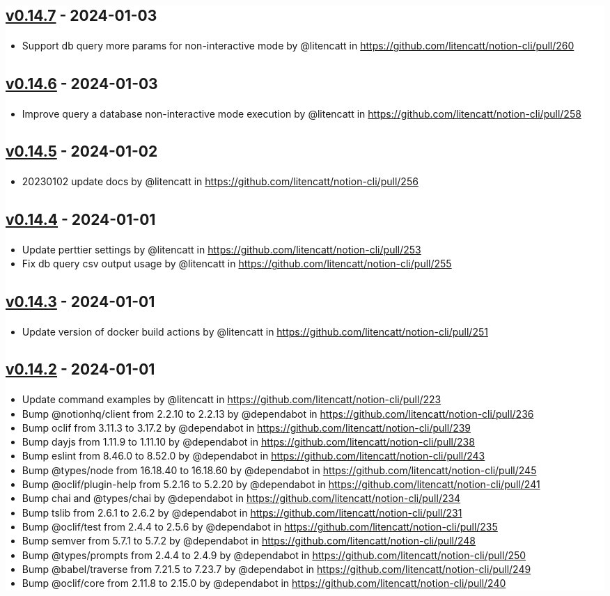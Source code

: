 ## [v0.14.7](https://github.com/litencatt/notion-cli/compare/v0.14.6...v0.14.7) - 2024-01-03
- Support db query more params for non-interactive mode by @litencatt in https://github.com/litencatt/notion-cli/pull/260

## [v0.14.6](https://github.com/litencatt/notion-cli/compare/v0.14.5...v0.14.6) - 2024-01-03
- Improve query a database non-interactive mode execution by @litencatt in https://github.com/litencatt/notion-cli/pull/258

## [v0.14.5](https://github.com/litencatt/notion-cli/compare/v0.14.4...v0.14.5) - 2024-01-02
- 20230102 update docs by @litencatt in https://github.com/litencatt/notion-cli/pull/256

## [v0.14.4](https://github.com/litencatt/notion-cli/compare/v0.14.3...v0.14.4) - 2024-01-01
- Update perttier settings by @litencatt in https://github.com/litencatt/notion-cli/pull/253
- Fix db query csv output usage by @litencatt in https://github.com/litencatt/notion-cli/pull/255

## [v0.14.3](https://github.com/litencatt/notion-cli/compare/v0.14.2...v0.14.3) - 2024-01-01
- Update version of docker build actions by @litencatt in https://github.com/litencatt/notion-cli/pull/251

## [v0.14.2](https://github.com/litencatt/notion-cli/compare/v0.14.1...v0.14.2) - 2024-01-01
- Update command examples by @litencatt in https://github.com/litencatt/notion-cli/pull/223
- Bump @notionhq/client from 2.2.10 to 2.2.13 by @dependabot in https://github.com/litencatt/notion-cli/pull/236
- Bump oclif from 3.11.3 to 3.17.2 by @dependabot in https://github.com/litencatt/notion-cli/pull/239
- Bump dayjs from 1.11.9 to 1.11.10 by @dependabot in https://github.com/litencatt/notion-cli/pull/238
- Bump eslint from 8.46.0 to 8.52.0 by @dependabot in https://github.com/litencatt/notion-cli/pull/243
- Bump @types/node from 16.18.40 to 16.18.60 by @dependabot in https://github.com/litencatt/notion-cli/pull/245
- Bump @oclif/plugin-help from 5.2.16 to 5.2.20 by @dependabot in https://github.com/litencatt/notion-cli/pull/241
- Bump chai and @types/chai by @dependabot in https://github.com/litencatt/notion-cli/pull/234
- Bump tslib from 2.6.1 to 2.6.2 by @dependabot in https://github.com/litencatt/notion-cli/pull/231
- Bump @oclif/test from 2.4.4 to 2.5.6 by @dependabot in https://github.com/litencatt/notion-cli/pull/235
- Bump semver from 5.7.1 to 5.7.2 by @dependabot in https://github.com/litencatt/notion-cli/pull/248
- Bump @types/prompts from 2.4.4 to 2.4.9 by @dependabot in https://github.com/litencatt/notion-cli/pull/250
- Bump @babel/traverse from 7.21.5 to 7.23.7 by @dependabot in https://github.com/litencatt/notion-cli/pull/249
- Bump @oclif/core from 2.11.8 to 2.15.0 by @dependabot in https://github.com/litencatt/notion-cli/pull/240
